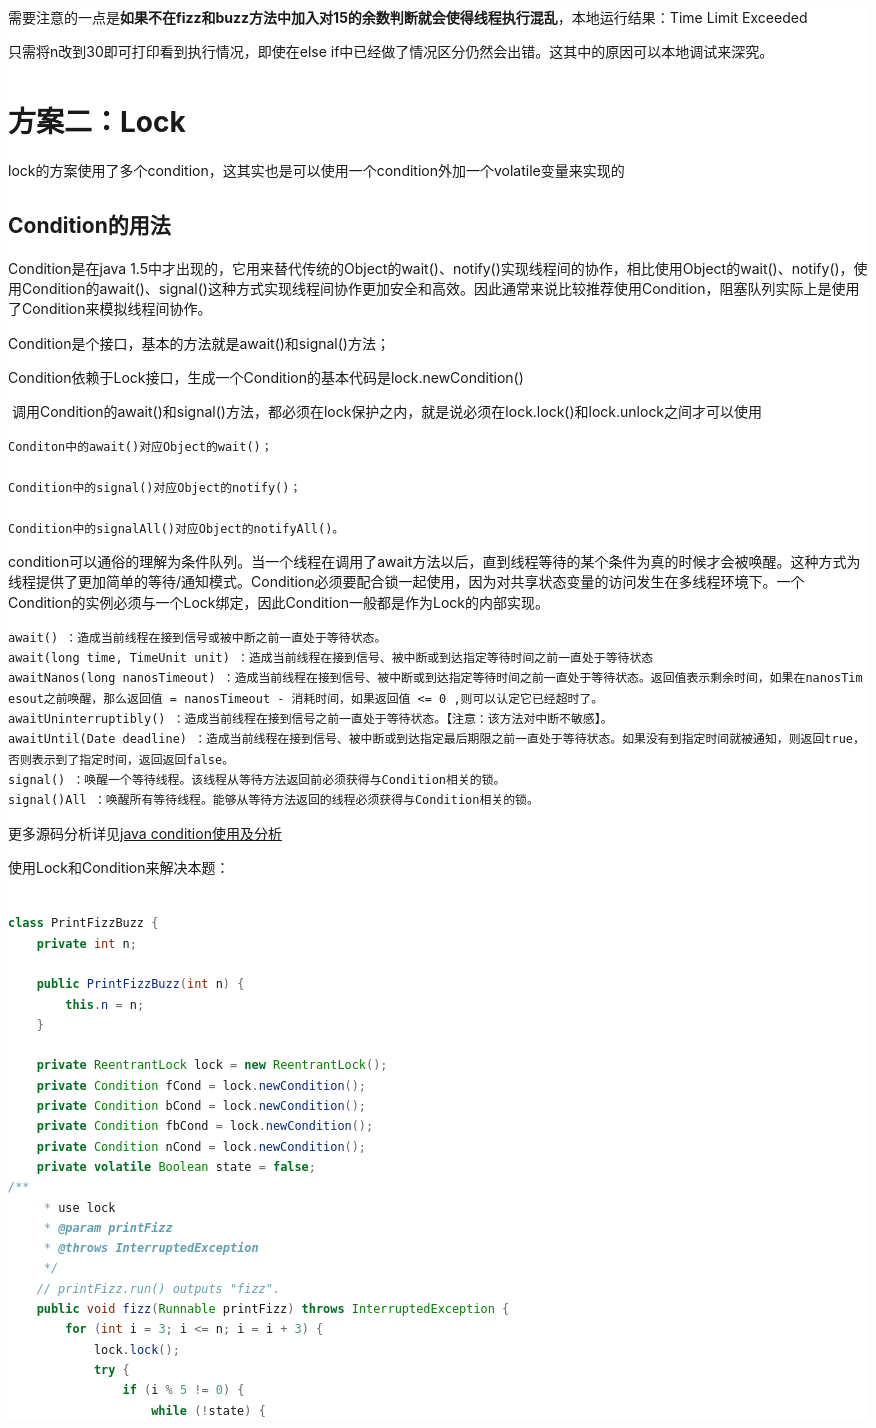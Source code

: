 需要注意的一点是**如果不在fizz和buzz方法中加入对15的余数判断就会使得线程执行混乱**，本地运行结果：Time Limit Exceeded

只需将n改到30即可打印看到执行情况，即使在else if中已经做了情况区分仍然会出错。这其中的原因可以本地调试来深究。

# 方案二：Lock

lock的方案使用了多个condition，这其实也是可以使用一个condition外加一个volatile变量来实现的

## Condition的用法

Condition是在java 1.5中才出现的，它用来替代传统的Object的wait()、notify()实现线程间的协作，相比使用Object的wait()、notify()，使用Condition的await()、signal()这种方式实现线程间协作更加安全和高效。因此通常来说比较推荐使用Condition，阻塞队列实际上是使用了Condition来模拟线程间协作。

Condition是个接口，基本的方法就是await()和signal()方法；

Condition依赖于Lock接口，生成一个Condition的基本代码是lock.newCondition() 

 调用Condition的await()和signal()方法，都必须在lock保护之内，就是说必须在lock.lock()和lock.unlock之间才可以使用
    
    Conditon中的await()对应Object的wait()；
    
    Condition中的signal()对应Object的notify()；
    
    Condition中的signalAll()对应Object的notifyAll()。

 condition可以通俗的理解为条件队列。当一个线程在调用了await方法以后，直到线程等待的某个条件为真的时候才会被唤醒。这种方式为线程提供了更加简单的等待/通知模式。Condition必须要配合锁一起使用，因为对共享状态变量的访问发生在多线程环境下。一个Condition的实例必须与一个Lock绑定，因此Condition一般都是作为Lock的内部实现。

    await() ：造成当前线程在接到信号或被中断之前一直处于等待状态。
    await(long time, TimeUnit unit) ：造成当前线程在接到信号、被中断或到达指定等待时间之前一直处于等待状态
    awaitNanos(long nanosTimeout) ：造成当前线程在接到信号、被中断或到达指定等待时间之前一直处于等待状态。返回值表示剩余时间，如果在nanosTimesout之前唤醒，那么返回值 = nanosTimeout - 消耗时间，如果返回值 <= 0 ,则可以认定它已经超时了。
    awaitUninterruptibly() ：造成当前线程在接到信号之前一直处于等待状态。【注意：该方法对中断不敏感】。
    awaitUntil(Date deadline) ：造成当前线程在接到信号、被中断或到达指定最后期限之前一直处于等待状态。如果没有到指定时间就被通知，则返回true，否则表示到了指定时间，返回返回false。
    signal() ：唤醒一个等待线程。该线程从等待方法返回前必须获得与Condition相关的锁。
    signal()All ：唤醒所有等待线程。能够从等待方法返回的线程必须获得与Condition相关的锁。

更多源码分析详见[java condition使用及分析](https://blog.csdn.net/bohu83/java/article/details/51098106)

使用Lock和Condition来解决本题：
```java

class PrintFizzBuzz {
    private int n;

    public PrintFizzBuzz(int n) {
        this.n = n;
    }

    private ReentrantLock lock = new ReentrantLock();
    private Condition fCond = lock.newCondition();
    private Condition bCond = lock.newCondition();
    private Condition fbCond = lock.newCondition();
    private Condition nCond = lock.newCondition();
    private volatile Boolean state = false;
/**
     * use lock
     * @param printFizz
     * @throws InterruptedException
     */
    // printFizz.run() outputs "fizz".
    public void fizz(Runnable printFizz) throws InterruptedException {
        for (int i = 3; i <= n; i = i + 3) {
            lock.lock();
            try {
                if (i % 5 != 0) {
                    while (!state) {
```